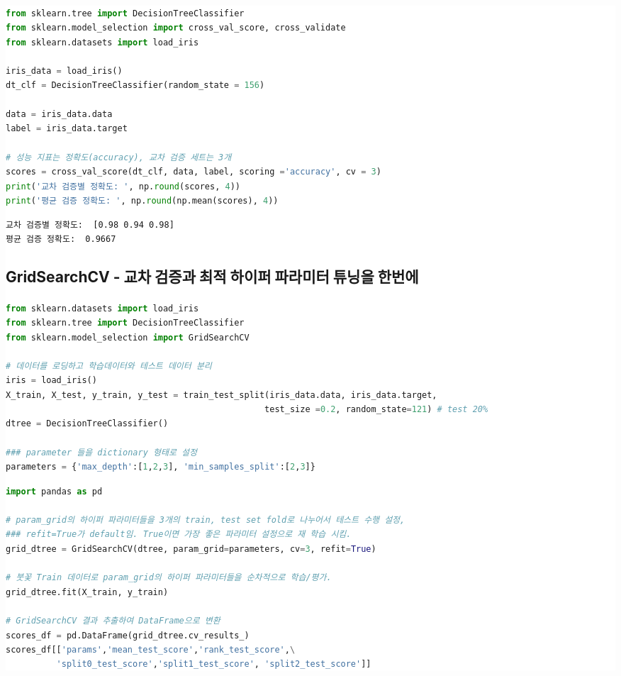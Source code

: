 
```python
from sklearn.tree import DecisionTreeClassifier
from sklearn.model_selection import cross_val_score, cross_validate
from sklearn.datasets import load_iris

iris_data = load_iris()
dt_clf = DecisionTreeClassifier(random_state = 156)

data = iris_data.data
label = iris_data.target

# 성능 지표는 정확도(accuracy), 교차 검증 세트는 3개
scores = cross_val_score(dt_clf, data, label, scoring ='accuracy', cv = 3)
print('교차 검증별 정확도: ', np.round(scores, 4))
print('평균 검증 정확도: ', np.round(np.mean(scores), 4))
```

    교차 검증별 정확도:  [0.98 0.94 0.98]
    평균 검증 정확도:  0.9667
    

## GridSearchCV - 교차 검증과 최적 하이퍼 파라미터 튜닝을 한번에


```python
from sklearn.datasets import load_iris
from sklearn.tree import DecisionTreeClassifier
from sklearn.model_selection import GridSearchCV

# 데이터를 로딩하고 학습데이터와 테스트 데이터 분리
iris = load_iris()
X_train, X_test, y_train, y_test = train_test_split(iris_data.data, iris_data.target,
                                                   test_size =0.2, random_state=121) # test 20% 
dtree = DecisionTreeClassifier()

### parameter 들을 dictionary 형태로 설정
parameters = {'max_depth':[1,2,3], 'min_samples_split':[2,3]}
```


```python
import pandas as pd

# param_grid의 하이퍼 파라미터들을 3개의 train, test set fold로 나누어서 테스트 수행 설정,
### refit=True가 default임. True이면 가장 좋은 파라미터 설정으로 재 학습 시킴.
grid_dtree = GridSearchCV(dtree, param_grid=parameters, cv=3, refit=True)

# 붓꽃 Train 데이터로 param_grid의 하이퍼 파라미터들을 순차적으로 학습/평가.
grid_dtree.fit(X_train, y_train)

# GridSearchCV 결과 추출하여 DataFrame으로 변환
scores_df = pd.DataFrame(grid_dtree.cv_results_)
scores_df[['params','mean_test_score','rank_test_score',\
          'split0_test_score','split1_test_score', 'split2_test_score']]
```

